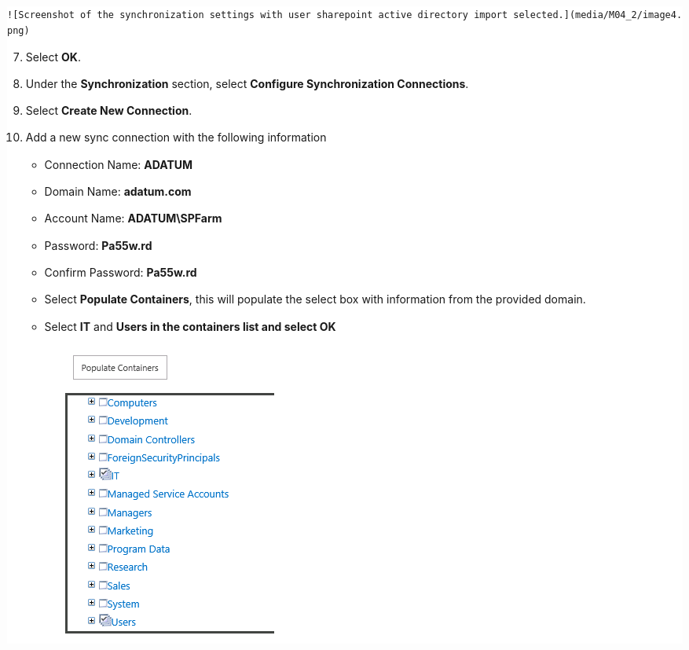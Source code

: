     ![Screenshot of the synchronization settings with user sharepoint active directory import selected.](media/M04_2/image4.png)

7.  Select **OK**.

8.  Under the **Synchronization** section, select **Configure Synchronization Connections**.

9.  Select **Create New Connection**.

10. Add a new sync connection with the following information
    
      - Connection Name: **ADATUM**
    
      - Domain Name: **adatum.com**
    
      - Account Name: **ADATUM\\SPFarm**
    
      - Password: **Pa55w.rd**
    
      - Confirm Password: **Pa55w.rd**
    
      - Select **Populate Containers**, this will populate the select box with information from the provided domain.
    
      - Select **IT** and **Users in the containers list and select OK**

        ![Screenshot of the IT and Users container selected.](media/M04_2/image5.png)
